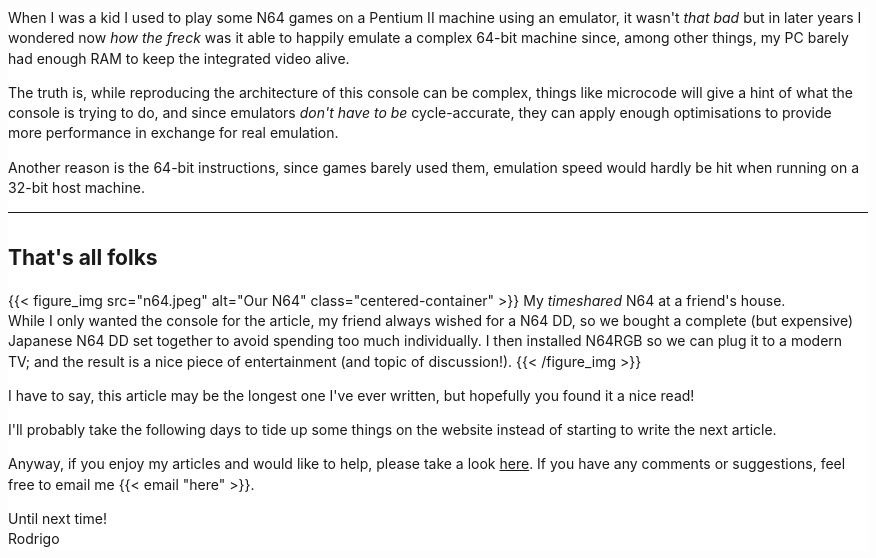 When I was a kid I used to play some N64 games on a Pentium II machine using an emulator, it wasn't *that bad* but in later years I wondered now *how the freck* was it able to happily emulate a complex 64-bit machine since, among other things, my PC barely had enough RAM to keep the integrated video alive.

The truth is, while reproducing the architecture of this console can be complex, things like microcode will give a hint of what the console is trying to do, and since emulators *don't have to be* cycle-accurate, they can apply enough optimisations to provide more performance in exchange for real emulation.

Another reason is the 64-bit instructions, since games barely used them, emulation speed would hardly be hit when running on a 32-bit host machine.

---

## That's all folks

{{< figure_img src="n64.jpeg" alt="Our N64" class="centered-container" >}}
My _timeshared_ N64 at a friend's house.  
While I only wanted the console for the article, my friend always wished for a N64 DD, so we bought a complete (but expensive) Japanese N64 DD set together to avoid spending too much individually. I then installed N64RGB so we can plug it to a modern TV; and the result is a nice piece of entertainment (and topic of discussion!).
{{< /figure_img >}}

I have to say, this article may be the longest one I've ever written, but hopefully you found it a nice read!

I'll probably take the following days to tide up some things on the website instead of starting to write the next article.

Anyway, if you enjoy my articles and would like to help, please take a look [here](/support). If you have any comments or suggestions, feel free to email me {{< email "here" >}}.

Until next time!  
Rodrigo